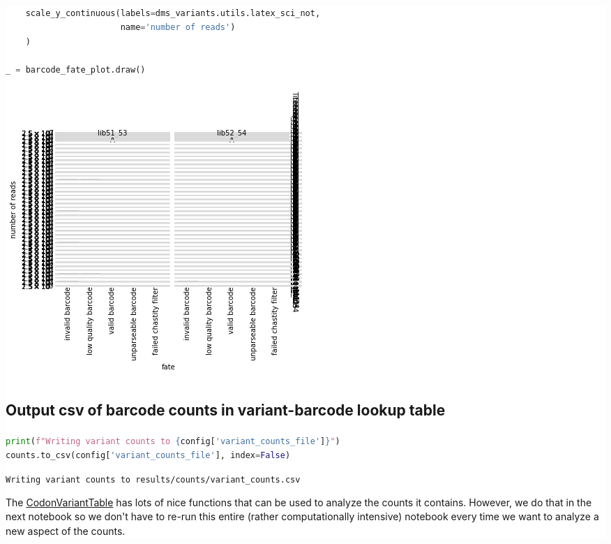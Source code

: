 ```python
    scale_y_continuous(labels=dms_variants.utils.latex_sci_not,
                       name='number of reads')
    )

_ = barcode_fate_plot.draw()
```


    
![png](count_variants_files/count_variants_42_0.png)
    


## Output csv of barcode counts in variant-barcode lookup table


```python
print(f"Writing variant counts to {config['variant_counts_file']}")
counts.to_csv(config['variant_counts_file'], index=False)
```

    Writing variant counts to results/counts/variant_counts.csv


The [CodonVariantTable](https://jbloomlab.github.io/dms_variants/dms_variants.codonvarianttable.html#dms_variants.codonvarianttable.CodonVariantTable) has lots of nice functions that can be used to analyze the counts it contains.
However, we do that in the next notebook so we don't have to re-run this entire (rather computationally intensive) notebook every time we want to analyze a new aspect of the counts.


```python

```
